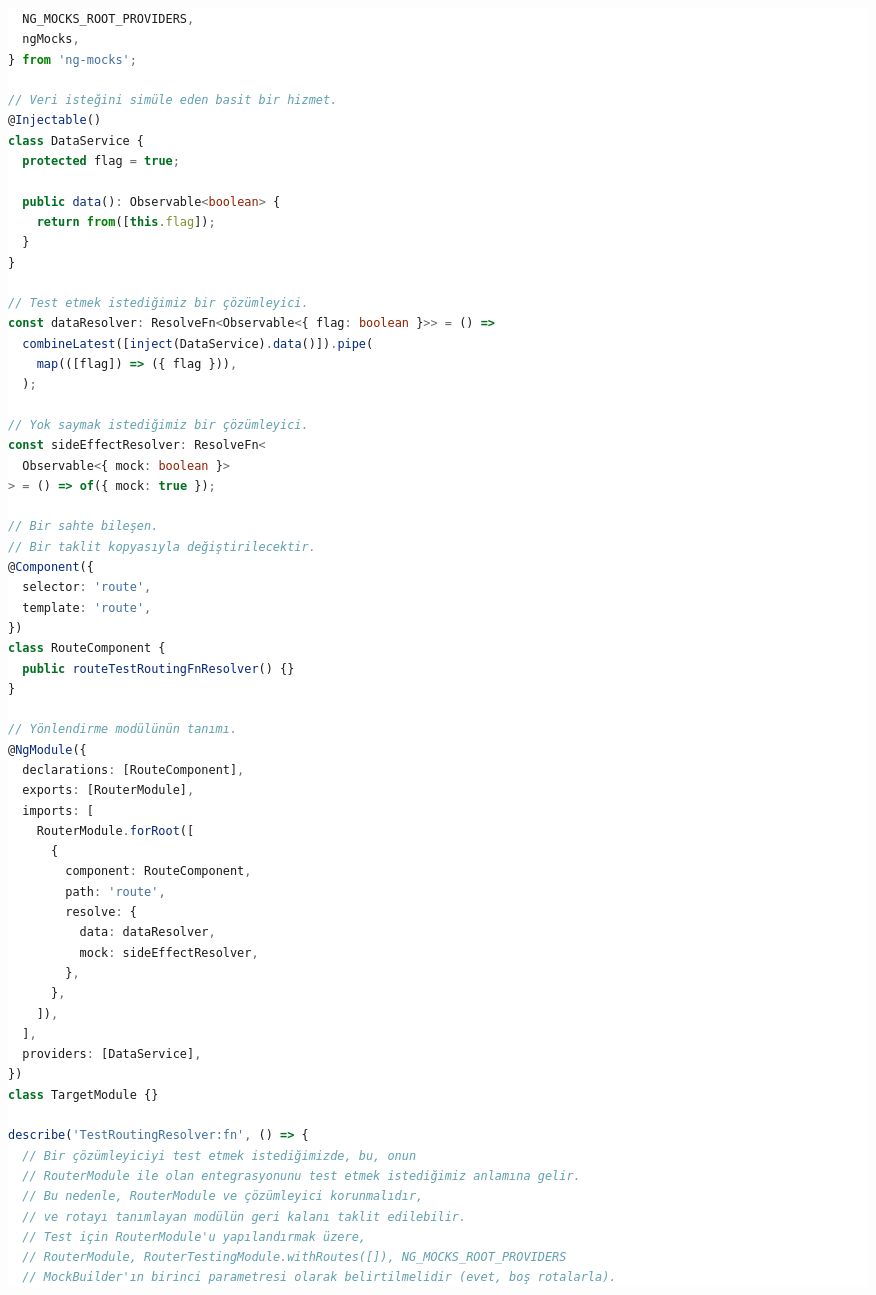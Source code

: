 ```ts title="https://github.com/help-me-mom/ng-mocks/blob/master/examples/TestRoutingResolver/fn.spec.ts"
  NG_MOCKS_ROOT_PROVIDERS,
  ngMocks,
} from 'ng-mocks';

// Veri isteğini simüle eden basit bir hizmet.
@Injectable()
class DataService {
  protected flag = true;

  public data(): Observable<boolean> {
    return from([this.flag]);
  }
}

// Test etmek istediğimiz bir çözümleyici.
const dataResolver: ResolveFn<Observable<{ flag: boolean }>> = () =>
  combineLatest([inject(DataService).data()]).pipe(
    map(([flag]) => ({ flag })),
  );

// Yok saymak istediğimiz bir çözümleyici.
const sideEffectResolver: ResolveFn<
  Observable<{ mock: boolean }>
> = () => of({ mock: true });

// Bir sahte bileşen.
// Bir taklit kopyasıyla değiştirilecektir.
@Component({
  selector: 'route',
  template: 'route',
})
class RouteComponent {
  public routeTestRoutingFnResolver() {}
}

// Yönlendirme modülünün tanımı.
@NgModule({
  declarations: [RouteComponent],
  exports: [RouterModule],
  imports: [
    RouterModule.forRoot([
      {
        component: RouteComponent,
        path: 'route',
        resolve: {
          data: dataResolver,
          mock: sideEffectResolver,
        },
      },
    ]),
  ],
  providers: [DataService],
})
class TargetModule {}

describe('TestRoutingResolver:fn', () => {
  // Bir çözümleyiciyi test etmek istediğimizde, bu, onun
  // RouterModule ile olan entegrasyonunu test etmek istediğimiz anlamına gelir.
  // Bu nedenle, RouterModule ve çözümleyici korunmalıdır,
  // ve rotayı tanımlayan modülün geri kalanı taklit edilebilir.
  // Test için RouterModule'u yapılandırmak üzere,
  // RouterModule, RouterTestingModule.withRoutes([]), NG_MOCKS_ROOT_PROVIDERS
  // MockBuilder'ın birinci parametresi olarak belirtilmelidir (evet, boş rotalarla).
```